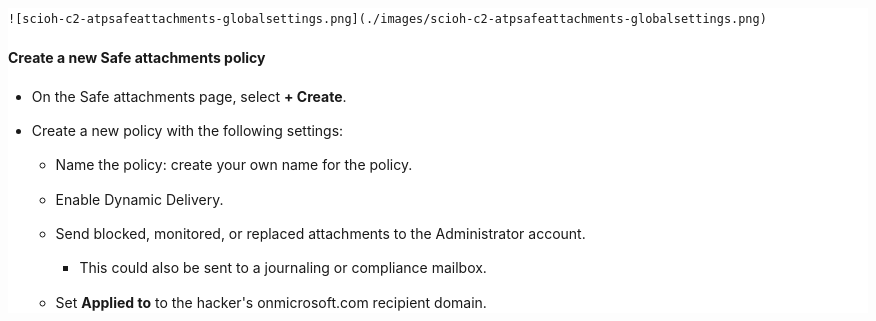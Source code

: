     ![scioh-c2-atpsafeattachments-globalsettings.png](./images/scioh-c2-atpsafeattachments-globalsettings.png)

#### **Create a new Safe attachments policy**

- On the Safe attachments page, select **+ Create**.

- Create a new policy with the following settings:
    - Name the policy: create your own name for the policy.

    - Enable Dynamic Delivery.

    - Send blocked, monitored, or replaced attachments to the Administrator account.  

        - This could also be sent to a journaling or compliance mailbox.

    - Set **Applied to** to the hacker's onmicrosoft.com recipient domain.
